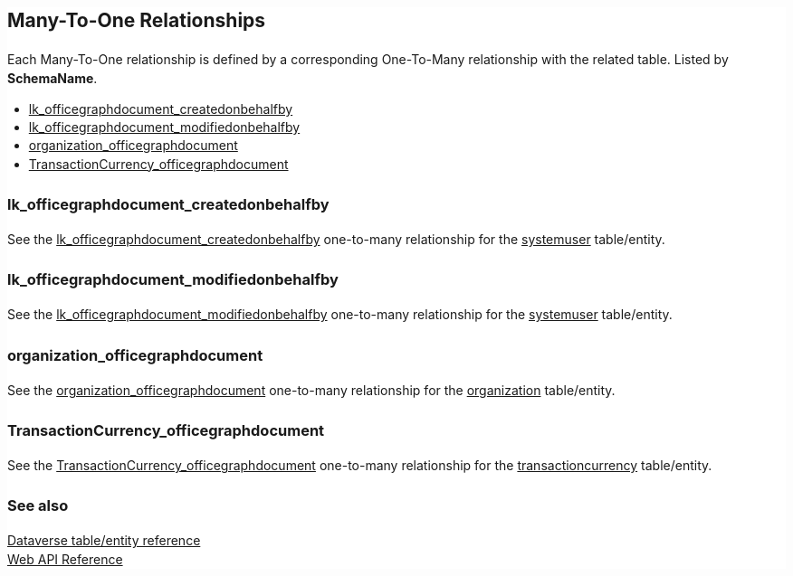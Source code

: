 <a name="manytoone"></a>

## Many-To-One Relationships

Each Many-To-One relationship is defined by a corresponding One-To-Many relationship with the related table. Listed by **SchemaName**.

- [lk_officegraphdocument_createdonbehalfby](#BKMK_lk_officegraphdocument_createdonbehalfby)
- [lk_officegraphdocument_modifiedonbehalfby](#BKMK_lk_officegraphdocument_modifiedonbehalfby)
- [organization_officegraphdocument](#BKMK_organization_officegraphdocument)
- [TransactionCurrency_officegraphdocument](#BKMK_TransactionCurrency_officegraphdocument)


### <a name="BKMK_lk_officegraphdocument_createdonbehalfby"></a> lk_officegraphdocument_createdonbehalfby

See the [lk_officegraphdocument_createdonbehalfby](systemuser.md#BKMK_lk_officegraphdocument_createdonbehalfby) one-to-many relationship for the [systemuser](systemuser.md) table/entity.

### <a name="BKMK_lk_officegraphdocument_modifiedonbehalfby"></a> lk_officegraphdocument_modifiedonbehalfby

See the [lk_officegraphdocument_modifiedonbehalfby](systemuser.md#BKMK_lk_officegraphdocument_modifiedonbehalfby) one-to-many relationship for the [systemuser](systemuser.md) table/entity.

### <a name="BKMK_organization_officegraphdocument"></a> organization_officegraphdocument

See the [organization_officegraphdocument](organization.md#BKMK_organization_officegraphdocument) one-to-many relationship for the [organization](organization.md) table/entity.

### <a name="BKMK_TransactionCurrency_officegraphdocument"></a> TransactionCurrency_officegraphdocument

See the [TransactionCurrency_officegraphdocument](transactioncurrency.md#BKMK_TransactionCurrency_officegraphdocument) one-to-many relationship for the [transactioncurrency](transactioncurrency.md) table/entity.

### See also

[Dataverse table/entity reference](../about-entity-reference.md)  
[Web API Reference](/dynamics365/customer-engagement/web-api/about)  
<xref href="Microsoft.Dynamics.CRM.officegraphdocument?text=officegraphdocument EntityType" />
